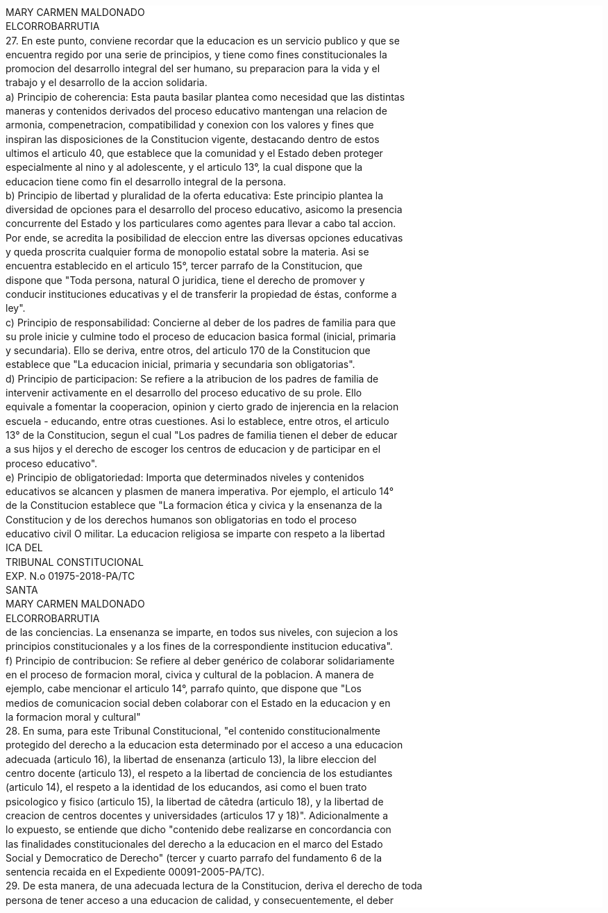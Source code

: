 MARY CARMEN MALDONADO  
ELCORROBARRUTIA  
27. En este punto, conviene recordar que la educacion es un servicio publico y que se  
encuentra regido por una serie de principios, y tiene como fines constitucionales la  
promocion del desarrollo integral del ser humano, su preparacion para la vida y el  
trabajo y el desarrollo de la accion solidaria.  
a) Principio de coherencia: Esta pauta basilar plantea como necesidad que las distintas  
maneras y contenidos derivados del proceso educativo mantengan una relacion de  
armonia, compenetracion, compatibilidad y conexion con los valores y fines que  
inspiran las disposiciones de la Constitucion vigente, destacando dentro de estos  
ultimos el articulo 40, que establece que la comunidad y el Estado deben proteger  
especialmente al nino y al adolescente, y el articulo 13°, la cual dispone que la  
educacion tiene como fin el desarrollo integral de la persona.  
b) Principio de libertad y pluralidad de la oferta educativa: Este principio plantea la  
diversidad de opciones para el desarrollo del proceso educativo, asicomo la presencia  
concurrente del Estado y los particulares como agentes para llevar a cabo tal accion.  
Por ende, se acredita la posibilidad de eleccion entre las diversas opciones educativas  
y queda proscrita cualquier forma de monopolio estatal sobre la materia. Asi se  
encuentra establecido en el articulo 15°, tercer parrafo de la Constitucion, que  
dispone que "Toda persona, natural O juridica, tiene el derecho de promover y  
conducir instituciones educativas y el de transferir la propiedad de éstas, conforme a  
ley".  
c) Principio de responsabilidad: Concierne al deber de los padres de familia para que  
su prole inicie y culmine todo el proceso de educacion basica formal (inicial, primaria  
y secundaria). Ello se deriva, entre otros, del articulo 170 de la Constitucion que  
establece que "La educacion inicial, primaria y secundaria son obligatorias".  
d) Principio de participacion: Se refiere a la atribucion de los padres de familia de  
intervenir activamente en el desarrollo del proceso educativo de su prole. Ello  
equivale a fomentar la cooperacion, opinion y cierto grado de injerencia en la relacion  
escuela - educando, entre otras cuestiones. Asi lo establece, entre otros, el articulo  
13° de la Constitucion, segun el cual "Los padres de familia tienen el deber de educar  
a sus hijos y el derecho de escoger los centros de educacion y de participar en el  
proceso educativo".  
e) Principio de obligatoriedad: Importa que determinados niveles y contenidos  
educativos se alcancen y plasmen de manera imperativa. Por ejemplo, el articulo 14°  
de la Constitucion establece que "La formacion ética y civica y la ensenanza de la  
Constitucion y de los derechos humanos son obligatorias en todo el proceso  
educativo civil O militar. La educacion religiosa se imparte con respeto a la libertad  
ICA DEL  
TRIBUNAL CONSTITUCIONAL  
EXP. N.o 01975-2018-PA/TC  
SANTA  
MARY CARMEN MALDONADO  
ELCORROBARRUTIA  
de las conciencias. La ensenanza se imparte, en todos sus niveles, con sujecion a los  
principios constitucionales y a los fines de la correspondiente institucion educativa".  
f) Principio de contribucion: Se refiere al deber genérico de colaborar solidariamente  
en el proceso de formacion moral, civica y cultural de la poblacion. A manera de  
ejemplo, cabe mencionar el articulo 14°, parrafo quinto, que dispone que "Los  
medios de comunicacion social deben colaborar con el Estado en la educacion y en  
la formacion moral y cultural"  
28. En suma, para este Tribunal Constitucional, "el contenido constitucionalmente  
protegido del derecho a la educacion esta determinado por el acceso a una educacion  
adecuada (articulo 16), la libertad de ensenanza (articulo 13), la libre eleccion del  
centro docente (articulo 13), el respeto a la libertad de conciencia de los estudiantes  
(articulo 14), el respeto a la identidad de los educandos, asi como el buen trato  
psicologico y fisico (articulo 15), la libertad de câtedra (articulo 18), y la libertad de  
creacion de centros docentes y universidades (articulos 17 y 18)". Adicionalmente a  
lo expuesto, se entiende que dicho "contenido debe realizarse en concordancia con  
las finalidades constitucionales del derecho a la educacion en el marco del Estado  
Social y Democratico de Derecho" (tercer y cuarto parrafo del fundamento 6 de la  
sentencia recaida en el Expediente 00091-2005-PA/TC).  
29. De esta manera, de una adecuada lectura de la Constitucion, deriva el derecho de toda  
persona de tener acceso a una educacion de calidad, y consecuentemente, el deber  